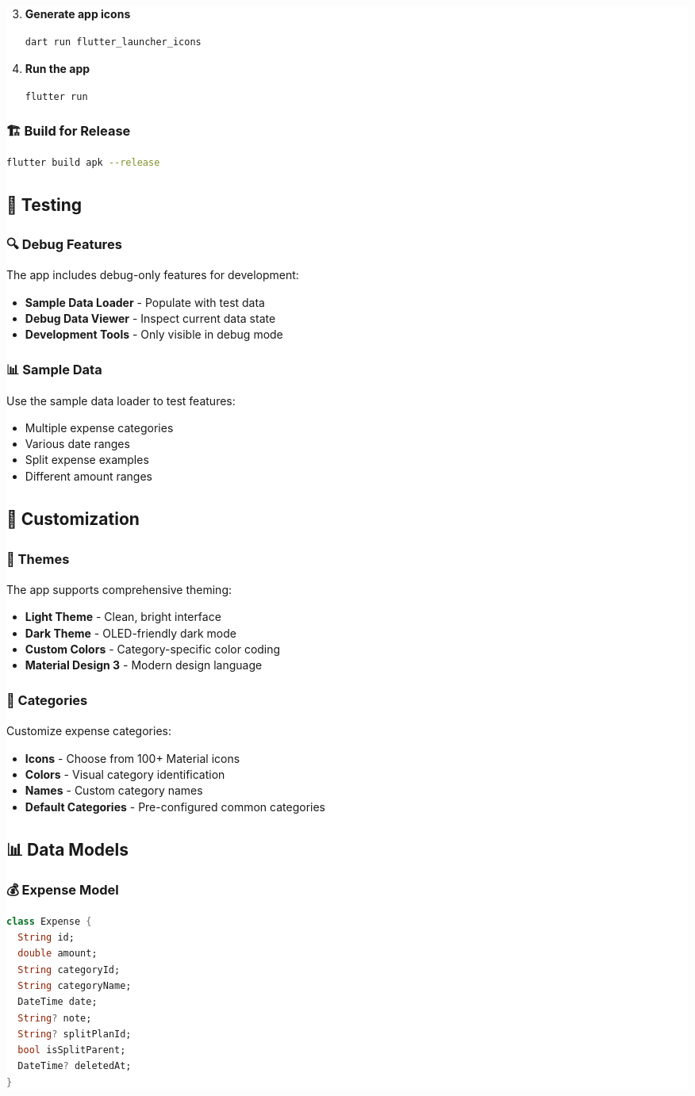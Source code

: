 3. **Generate app icons**
   ```bash
   dart run flutter_launcher_icons
   ```

4. **Run the app**
   ```bash
   flutter run
   ```

### 🏗️ Build for Release
```bash
flutter build apk --release
```

## 🧪 Testing

### 🔍 Debug Features
The app includes debug-only features for development:
- **Sample Data Loader** - Populate with test data
- **Debug Data Viewer** - Inspect current data state
- **Development Tools** - Only visible in debug mode

### 📊 Sample Data
Use the sample data loader to test features:
- Multiple expense categories
- Various date ranges
- Split expense examples
- Different amount ranges

## 🎨 Customization

### 🌈 Themes
The app supports comprehensive theming:
- **Light Theme** - Clean, bright interface
- **Dark Theme** - OLED-friendly dark mode
- **Custom Colors** - Category-specific color coding
- **Material Design 3** - Modern design language

### 🎯 Categories
Customize expense categories:
- **Icons** - Choose from 100+ Material icons
- **Colors** - Visual category identification
- **Names** - Custom category names
- **Default Categories** - Pre-configured common categories

## 📊 Data Models

### 💰 Expense Model
```dart
class Expense {
  String id;
  double amount;
  String categoryId;
  String categoryName;
  DateTime date;
  String? note;
  String? splitPlanId;
  bool isSplitParent;
  DateTime? deletedAt;
}
```
